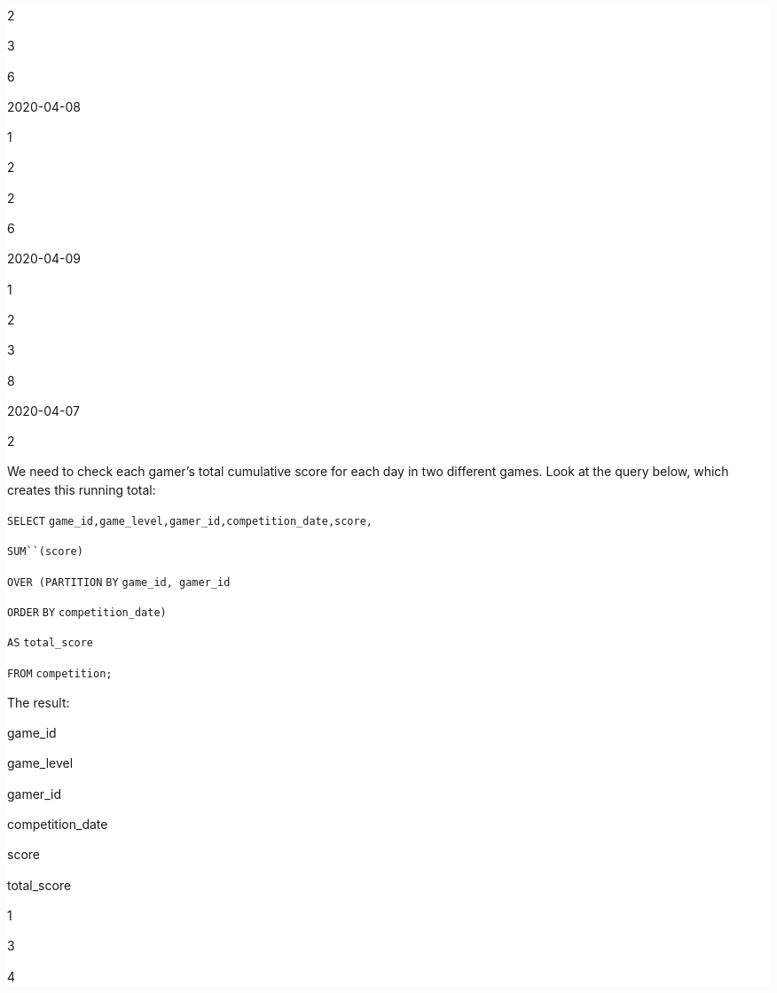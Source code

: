 2

3

6

2020-04-08

1

2

2

6

2020-04-09

1

2

3

8

2020-04-07

2

We need to check each gamer’s total cumulative score for each day in two different games. Look at the query below, which creates this running total:

`SELECT` `game_id,game_level,gamer_id,competition_date,score,`

 `SUM``(score)`

 `OVER (PARTITION` `BY` `game_id, gamer_id`

 `ORDER` `BY` `competition_date)`

 `AS` `total_score`

`FROM` `competition;`

The result:

game\_id

game\_level

gamer\_id

competition\_date

score

total\_score

1

3

4
